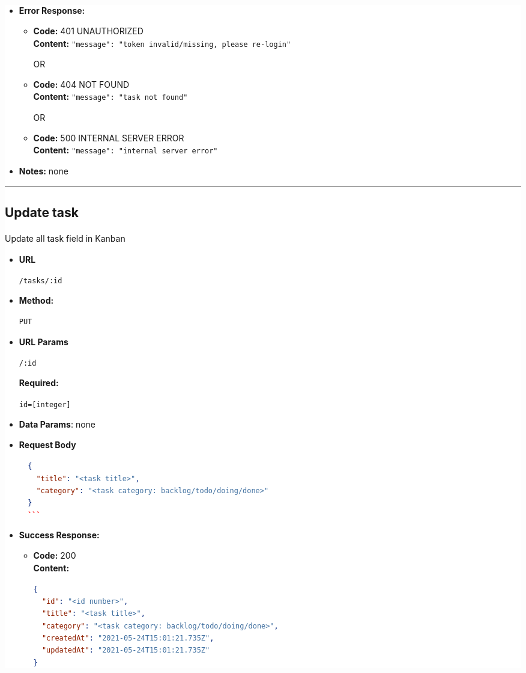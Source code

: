 - **Error Response:**

  - **Code:** 401 UNAUTHORIZED <br />
    **Content:** `"message": "token invalid/missing, please re-login"`

    OR

  - **Code:** 404 NOT FOUND <br />
    **Content:** `"message": "task not found"`

    OR

  - **Code:** 500 INTERNAL SERVER ERROR <br />
    **Content:** `"message": "internal server error"`

- **Notes:** none

---

## Update task

Update all task field in Kanban

- **URL**

  `/tasks/:id`

- **Method:**

  `PUT`

- **URL Params**

  `/:id`

  **Required:**

  `id=[integer]`

- **Data Params**: none

- **Request Body**

  ````json
    {
      "title": "<task title>",
      "category": "<task category: backlog/todo/doing/done>"
    }
    ```

  ````

- **Success Response:**

  - **Code:** 200 <br />
    **Content:**
    ```json
    {
      "id": "<id number>",
      "title": "<task title>",
      "category": "<task category: backlog/todo/doing/done>",
      "createdAt": "2021-05-24T15:01:21.735Z",
      "updatedAt": "2021-05-24T15:01:21.735Z"
    }
    ```
